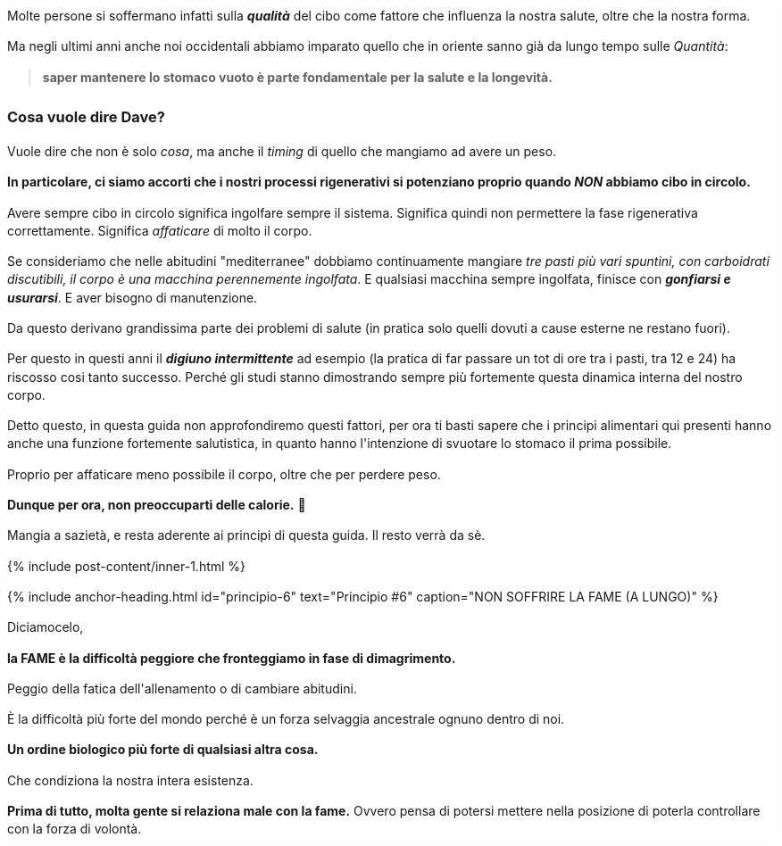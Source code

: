Molte persone si soffermano infatti sulla _**qualità**_ del cibo come fattore che influenza la nostra salute, oltre che la nostra forma.

Ma negli ultimi anni anche noi occidentali abbiamo imparato quello che in oriente sanno già da lungo tempo sulle _Quantità_:

> **saper mantenere lo stomaco vuoto è parte fondamentale per la salute e la longevità.**

### Cosa vuole dire Dave?

Vuole dire che non è solo _cosa_, ma anche il _timing_ di quello che mangiamo ad avere un peso.

**In particolare, ci siamo accorti che i nostri processi rigenerativi si potenziano proprio quando _NON_ abbiamo cibo in circolo.**

Avere sempre cibo in circolo significa ingolfare sempre il sistema. Significa quindi non permettere la fase rigenerativa correttamente. Significa _affaticare_ di molto il corpo.

Se consideriamo che nelle abitudini "mediterranee" dobbiamo continuamente mangiare _tre pasti più vari spuntini, con carboidrati discutibili, il corpo è una macchina perennemente ingolfata_.
E qualsiasi macchina sempre ingolfata, finisce con _**gonfiarsi e usurarsi**_.
E aver bisogno di manutenzione.

Da questo derivano grandissima parte dei problemi di salute (in pratica solo quelli dovuti a cause esterne ne restano fuori).

Per questo in questi anni il **_digiuno intermittente_** ad esempio (la pratica di far passare un tot di ore tra i pasti, tra 12 e 24) ha riscosso cosi tanto successo.
Perché gli studi stanno dimostrando sempre più fortemente questa dinamica interna del nostro corpo.

Detto questo, in questa guida non approfondiremo questi fattori, per ora ti basti sapere che i principi alimentari qui presenti hanno anche una funzione fortemente salutistica, in quanto hanno l'intenzione di svuotare lo stomaco il prima possibile.

Proprio per affaticare meno possibile il corpo, oltre che per perdere peso.

**Dunque per ora, non preoccuparti delle calorie.** 🙂

Mangia a sazietà, e resta aderente ai principi di questa guida. Il resto verrà da sè.

{% include post-content/inner-1.html %}


{% include anchor-heading.html id="principio-6" text="Principio #6" caption="NON SOFFRIRE LA FAME (A LUNGO)" %}

Diciamocelo,

**la FAME è la difficoltà peggiore che fronteggiamo in fase di dimagrimento.**

Peggio della fatica dell'allenamento o di cambiare abitudini.

È la difficoltà più forte del mondo perché è un forza selvaggia ancestrale ognuno dentro di noi.

**Un ordine biologico più forte di qualsiasi altra cosa.**

Che condiziona la nostra intera esistenza.

**Prima di tutto, molta gente si relaziona male con la fame.** Ovvero pensa di potersi mettere nella posizione di poterla controllare con la forza di volontà.
